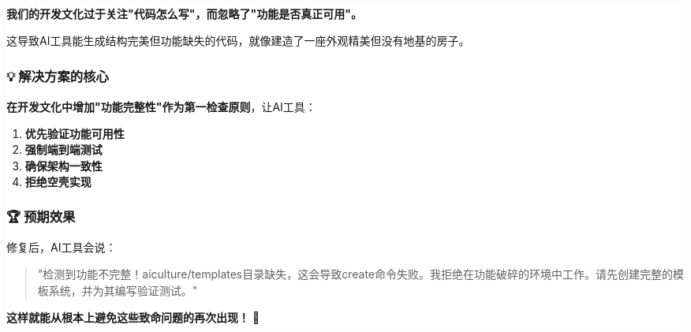 **我们的开发文化过于关注"代码怎么写"，而忽略了"功能是否真正可用"。**

这导致AI工具能生成结构完美但功能缺失的代码，就像建造了一座外观精美但没有地基的房子。

### 💡 **解决方案的核心**

**在开发文化中增加"功能完整性"作为第一检查原则**，让AI工具：
1. **优先验证功能可用性**
2. **强制端到端测试**
3. **确保架构一致性**
4. **拒绝空壳实现**

### 🏆 **预期效果**

修复后，AI工具会说：

> "检测到功能不完整！aiculture/templates目录缺失，这会导致create命令失败。我拒绝在功能破碎的环境中工作。请先创建完整的模板系统，并为其编写验证测试。"

**这样就能从根本上避免这些致命问题的再次出现！** 🎯 
